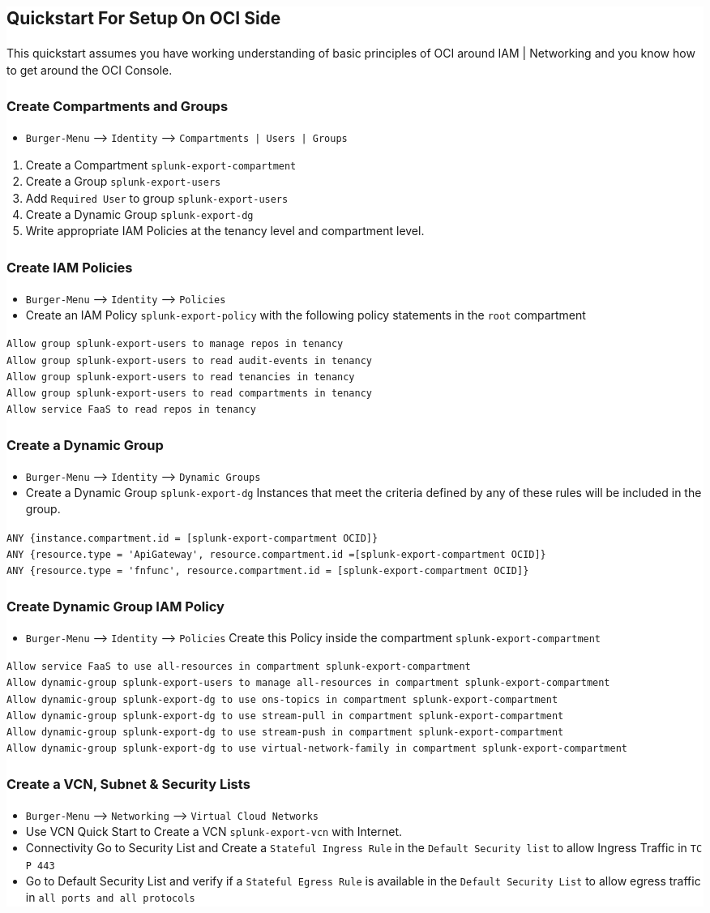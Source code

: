## Quickstart For Setup On OCI Side
This quickstart assumes you have working understanding of basic principles of OCI around IAM | Networking and you know how to get around the OCI Console. 

### Create Compartments and Groups
- `Burger-Menu` --> `Identity` --> `Compartments | Users | Groups`
1. Create a Compartment `splunk-export-compartment`
2. Create a Group  `splunk-export-users`
3. Add `Required User` to group `splunk-export-users`
4. Create a Dynamic Group `splunk-export-dg`
5. Write appropriate IAM Policies at the tenancy level and compartment level.

### Create IAM Policies
- `Burger-Menu` --> `Identity` --> `Policies`
 - Create an IAM Policy `splunk-export-policy` with the following policy statements in the `root` compartment 
```
Allow group splunk-export-users to manage repos in tenancy
Allow group splunk-export-users to read audit-events in tenancy
Allow group splunk-export-users to read tenancies in tenancy
Allow group splunk-export-users to read compartments in tenancy
Allow service FaaS to read repos in tenancy
```
### Create a Dynamic Group
- `Burger-Menu` --> `Identity` --> `Dynamic Groups`
 - Create a Dynamic Group `splunk-export-dg` Instances that meet the criteria defined by any of these rules will be included in the group.
```
ANY {instance.compartment.id = [splunk-export-compartment OCID]}
ANY {resource.type = 'ApiGateway', resource.compartment.id =[splunk-export-compartment OCID]}
ANY {resource.type = 'fnfunc', resource.compartment.id = [splunk-export-compartment OCID]}
```
### Create Dynamic Group IAM Policy
- `Burger-Menu` --> `Identity` --> `Policies`
Create this Policy inside the compartment `splunk-export-compartment`
```
Allow service FaaS to use all-resources in compartment splunk-export-compartment
Allow dynamic-group splunk-export-users to manage all-resources in compartment splunk-export-compartment
Allow dynamic-group splunk-export-dg to use ons-topics in compartment splunk-export-compartment
Allow dynamic-group splunk-export-dg to use stream-pull in compartment splunk-export-compartment
Allow dynamic-group splunk-export-dg to use stream-push in compartment splunk-export-compartment
Allow dynamic-group splunk-export-dg to use virtual-network-family in compartment splunk-export-compartment
```

### Create a VCN, Subnet & Security Lists
- `Burger-Menu` --> `Networking` --> `Virtual Cloud Networks`
 - Use VCN Quick Start to Create a VCN `splunk-export-vcn` with Internet.
 - Connectivity Go to Security List and Create a `Stateful Ingress Rule` in the `Default Security list` to allow Ingress Traffic in  `TCP 443`
 - Go to Default Security List and verify if a `Stateful Egress Rule` is available in the `Default Security List` to allow egress traffic in  `all ports and all protocols`
